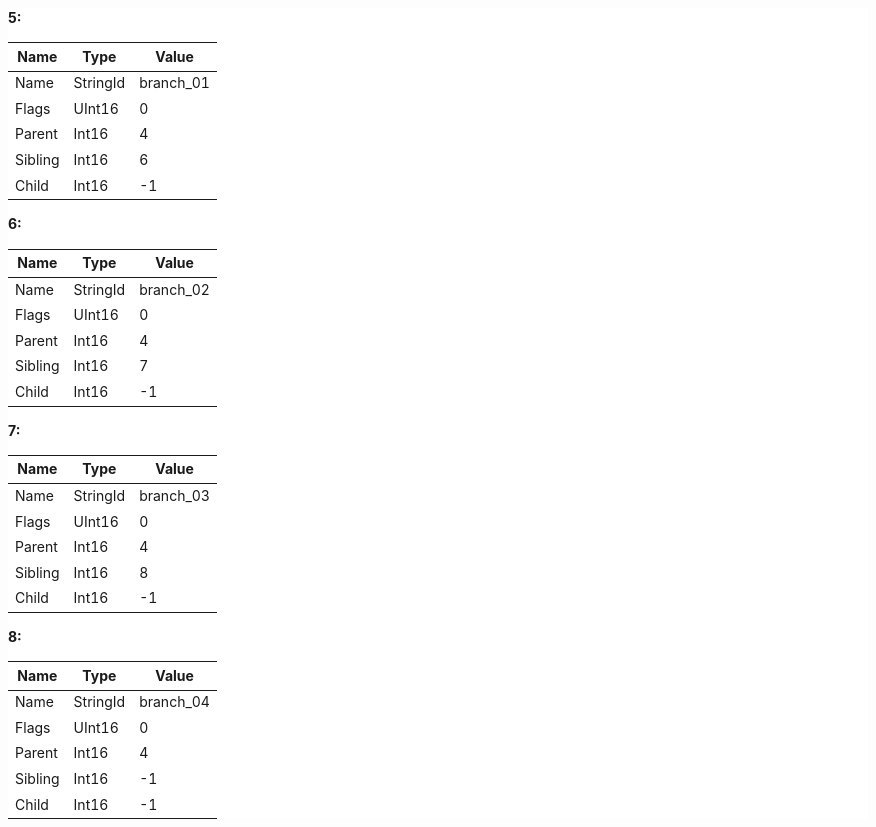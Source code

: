 
**5:**

Name	| Type	| Value
---	|---	|---	|
Name	|StringId	|branch_01
Flags	|UInt16	|0
Parent	|Int16	|4
Sibling	|Int16	|6
Child	|Int16	|-1


**6:**

Name	| Type	| Value
---	|---	|---	|
Name	|StringId	|branch_02
Flags	|UInt16	|0
Parent	|Int16	|4
Sibling	|Int16	|7
Child	|Int16	|-1


**7:**

Name	| Type	| Value
---	|---	|---	|
Name	|StringId	|branch_03
Flags	|UInt16	|0
Parent	|Int16	|4
Sibling	|Int16	|8
Child	|Int16	|-1


**8:**

Name	| Type	| Value
---	|---	|---	|
Name	|StringId	|branch_04
Flags	|UInt16	|0
Parent	|Int16	|4
Sibling	|Int16	|-1
Child	|Int16	|-1


